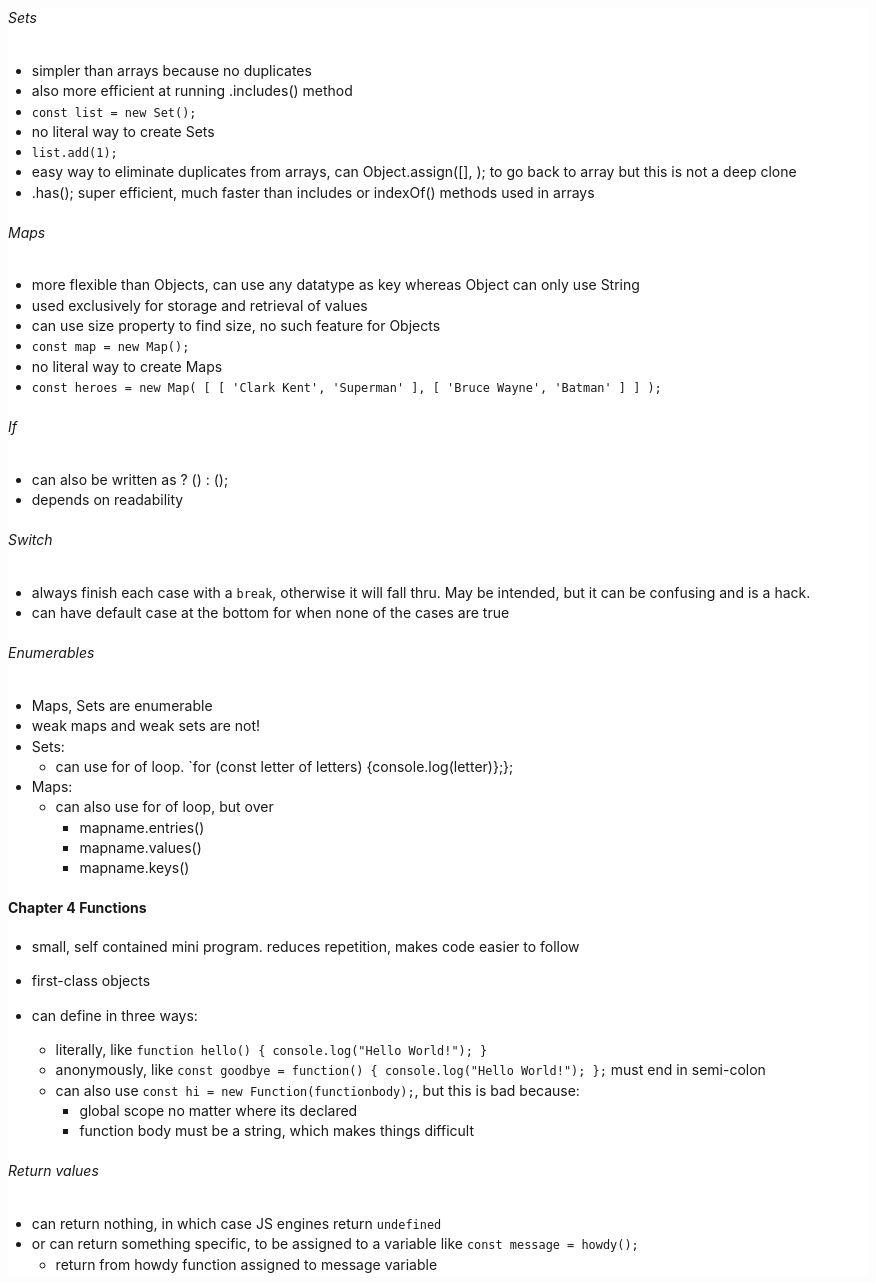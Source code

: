 ###### Sets
- simpler than arrays because no duplicates
- also more efficient at running .includes() method
- `const list = new Set();`
- no literal way to create Sets
- `list.add(1);`
- easy way to eliminate duplicates from arrays, can Object.assign([], <setname>); to go back to array but this is not a deep clone
- <setname>.has(<itemtocheckfor>); super efficient, much faster than includes or indexOf() methods used in arrays

###### Maps
- more flexible than Objects, can use any datatype as key whereas Object can only use String
- used exclusively for storage and retrieval of values
- can use size property to find size, no such feature for Objects
- `const map = new Map();`
- no literal way to create Maps
- `const heroes = new Map( [ [ 'Clark Kent', 'Superman' ], [ 'Bruce Wayne', 'Batman' ] ] );`

###### If
- can also be written as <condition> ? (<if condition is true>) : (<if condition is false>);
- depends on readability

###### Switch
- always finish each case with a `break`, otherwise it will fall thru. May be intended, but it can be confusing and is a hack.
- can have default case at the bottom for when none of the cases are true

###### Enumerables
- Maps, Sets are enumerable
- weak maps and weak sets are not!
- Sets:
  - can use for of loop. `for (const letter of letters) {console.log(letter)};};
- Maps:
  - can also use for of loop, but over
    - mapname.entries()
    - mapname.values()
    - mapname.keys()

#### Chapter 4 Functions
- small, self contained mini program. reduces repetition, makes code easier to follow
- first-class objects

- can define in three ways:
  - literally, like `function hello() { console.log("Hello World!"); }`
  - anonymously, like `const goodbye = function() { console.log("Hello World!"); };` must end in semi-colon
  - can also use `const hi = new Function(functionbody);`, but this is bad because:
    - global scope no matter where its declared
    - function body must be a string, which makes things difficult
    
###### Return values
- can return nothing, in which case JS engines return `undefined`
- or can return something specific, to be assigned to a variable like `const message = howdy();`
  - return from howdy function assigned to message variable
